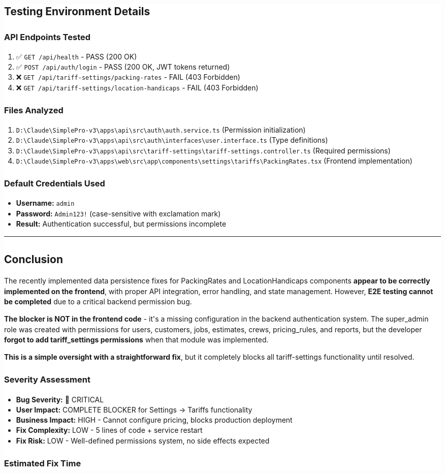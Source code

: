 
## Testing Environment Details

### API Endpoints Tested

1. ✅ `GET /api/health` - PASS (200 OK)
2. ✅ `POST /api/auth/login` - PASS (200 OK, JWT tokens returned)
3. ❌ `GET /api/tariff-settings/packing-rates` - FAIL (403 Forbidden)
4. ❌ `GET /api/tariff-settings/location-handicaps` - FAIL (403 Forbidden)

### Files Analyzed

1. `D:\Claude\SimplePro-v3\apps\api\src\auth\auth.service.ts` (Permission initialization)
2. `D:\Claude\SimplePro-v3\apps\api\src\auth\interfaces\user.interface.ts` (Type definitions)
3. `D:\Claude\SimplePro-v3\apps\api\src\tariff-settings\tariff-settings.controller.ts` (Required permissions)
4. `D:\Claude\SimplePro-v3\apps\web\src\app\components\settings\tariffs\PackingRates.tsx` (Frontend implementation)

### Default Credentials Used

- **Username:** `admin`
- **Password:** `Admin123!` (case-sensitive with exclamation mark)
- **Result:** Authentication successful, but permissions incomplete

---

## Conclusion

The recently implemented data persistence fixes for PackingRates and LocationHandicaps components **appear to be correctly implemented on the frontend**, with proper API integration, error handling, and state management. However, **E2E testing cannot be completed** due to a critical backend permission bug.

**The blocker is NOT in the frontend code** - it's a missing configuration in the backend authentication system. The super_admin role was created with permissions for users, customers, jobs, estimates, crews, pricing_rules, and reports, but the developer **forgot to add tariff_settings permissions** when that module was implemented.

**This is a simple oversight with a straightforward fix**, but it completely blocks all tariff-settings functionality until resolved.

### Severity Assessment

- **Bug Severity:** 🔴 CRITICAL
- **User Impact:** COMPLETE BLOCKER for Settings → Tariffs functionality
- **Business Impact:** HIGH - Cannot configure pricing, blocks production deployment
- **Fix Complexity:** LOW - 5 lines of code + service restart
- **Fix Risk:** LOW - Well-defined permissions system, no side effects expected

### Estimated Fix Time
